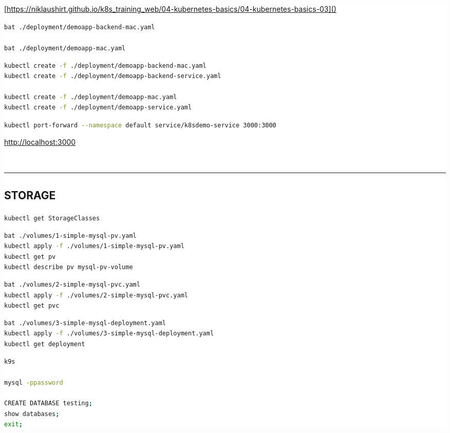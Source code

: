 [https://niklaushirt.github.io/k8s_training_web/04-kubernetes-basics/04-kubernetes-basics-03]()


```bash
bat ./deployment/demoapp-backend-mac.yaml

bat ./deployment/demoapp-mac.yaml
```


```bash
kubectl create -f ./deployment/demoapp-backend-mac.yaml
kubectl create -f ./deployment/demoapp-backend-service.yaml

kubectl create -f ./deployment/demoapp-mac.yaml
kubectl create -f ./deployment/demoapp-service.yaml
```


```bash
kubectl port-forward --namespace default service/k8sdemo-service 3000:3000
```

[http://localhost:3000]()





<BR>

---
## STORAGE

```bash
kubectl get StorageClasses
```

```bash
bat ./volumes/1-simple-mysql-pv.yaml
kubectl apply -f ./volumes/1-simple-mysql-pv.yaml
kubectl get pv
kubectl describe pv mysql-pv-volume
```

```bash
bat ./volumes/2-simple-mysql-pvc.yaml
kubectl apply -f ./volumes/2-simple-mysql-pvc.yaml
kubectl get pvc
```

```bash
bat ./volumes/3-simple-mysql-deployment.yaml
kubectl apply -f ./volumes/3-simple-mysql-deployment.yaml
kubectl get deployment
```

```bash
k9s

mysql -ppassword

CREATE DATABASE testing;
show databases;
exit;
```
